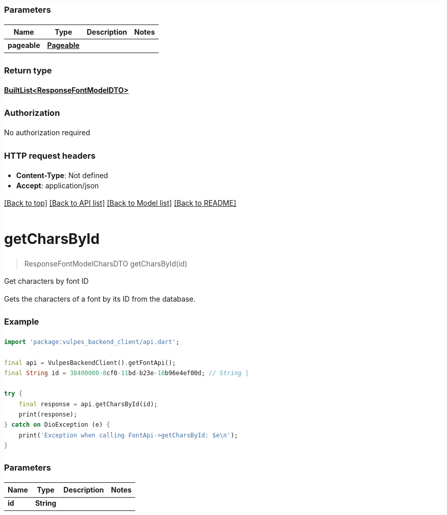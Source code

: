 ```dart
```

### Parameters

Name | Type | Description  | Notes
------------- | ------------- | ------------- | -------------
 **pageable** | [**Pageable**](.md)|  | 

### Return type

[**BuiltList&lt;ResponseFontModelDTO&gt;**](ResponseFontModelDTO.md)

### Authorization

No authorization required

### HTTP request headers

 - **Content-Type**: Not defined
 - **Accept**: application/json

[[Back to top]](#) [[Back to API list]](../README.md#documentation-for-api-endpoints) [[Back to Model list]](../README.md#documentation-for-models) [[Back to README]](../README.md)

# **getCharsById**
> ResponseFontModelCharsDTO getCharsById(id)

Get characters by font ID

Gets the characters of a font by its ID from the database.

### Example
```dart
import 'package:vulpes_backend_client/api.dart';

final api = VulpesBackendClient().getFontApi();
final String id = 38400000-8cf0-11bd-b23e-10b96e4ef00d; // String | 

try {
    final response = api.getCharsById(id);
    print(response);
} catch on DioException (e) {
    print('Exception when calling FontApi->getCharsById: $e\n');
}
```

### Parameters

Name | Type | Description  | Notes
------------- | ------------- | ------------- | -------------
 **id** | **String**|  | 
